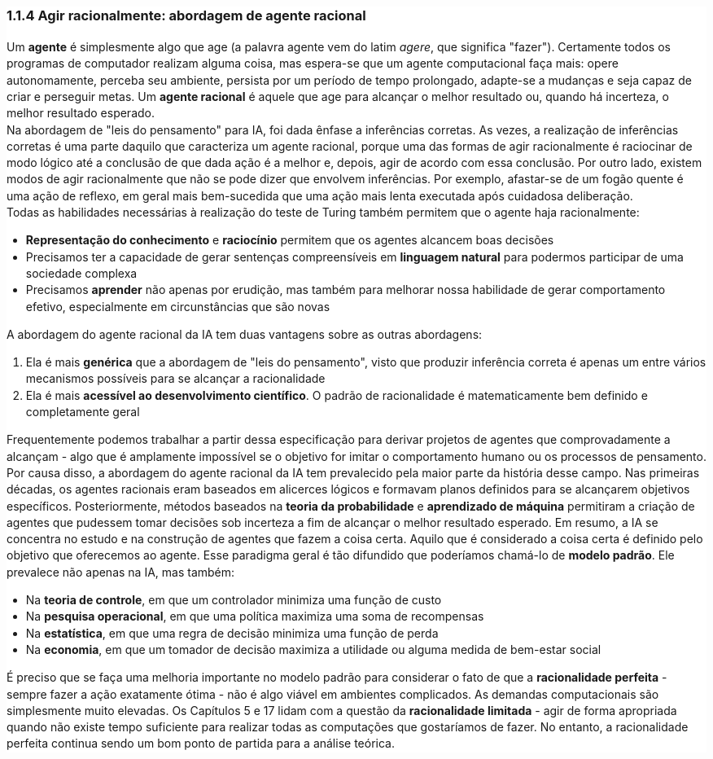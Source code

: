 ### 1.1.4 Agir racionalmente: abordagem de agente racional

Um **agente** é simplesmente algo que age (a palavra agente vem do latim *agere*, que significa "fazer"). Certamente todos os programas de computador realizam alguma coisa, mas espera-se que um agente computacional faça mais: opere autonomamente, perceba seu ambiente, persista por um período de tempo prolongado, adapte-se a mudanças e seja capaz de criar e perseguir metas. Um **agente racional** é aquele que age para alcançar o melhor resultado ou, quando há incerteza, o melhor resultado esperado.   
Na abordagem de "leis do pensamento" para IA, foi dada ênfase a inferências corretas. As vezes, a realização de inferências corretas é uma parte daquilo que caracteriza um agente racional, porque uma das formas de agir racionalmente é raciocinar de modo lógico até a conclusão de que dada ação é a melhor e, depois, agir de acordo com essa conclusão. Por outro lado, existem modos de agir racionalmente que não se pode dizer que envolvem inferências. Por exemplo, afastar-se de um fogão quente é uma ação de reflexo, em geral mais bem-sucedida que uma ação mais lenta executada após cuidadosa deliberação.   
Todas as habilidades necessárias à realização do teste de Turing também permitem que o agente haja racionalmente:   

- **Representação do conhecimento** e **raciocínio** permitem que os agentes alcancem boas decisões   
- Precisamos ter a capacidade de gerar sentenças compreensíveis em **linguagem natural** para podermos participar de uma sociedade complexa   
- Precisamos **aprender** não apenas por erudição, mas também para melhorar nossa habilidade de gerar comportamento efetivo, especialmente em circunstâncias que são novas   

A abordagem do agente racional da IA tem duas vantagens sobre as outras abordagens:   

1. Ela é mais **genérica** que a abordagem de "leis do pensamento", visto que produzir inferência correta é apenas um entre vários mecanismos possíveis para se alcançar a racionalidade   
2. Ela é mais **acessível ao desenvolvimento científico**. O padrão de racionalidade é matematicamente bem definido e completamente geral   

Frequentemente podemos trabalhar a partir dessa especificação para derivar projetos de agentes que comprovadamente a alcançam - algo que é amplamente impossível se o objetivo for imitar o comportamento humano ou os processos de pensamento.   
Por causa disso, a abordagem do agente racional da IA tem prevalecido pela maior parte da história desse campo. Nas primeiras décadas, os agentes racionais eram baseados em alicerces lógicos e formavam planos definidos para se alcançarem objetivos específicos. Posteriormente, métodos baseados na **teoria da probabilidade** e **aprendizado de máquina** permitiram a criação de agentes que pudessem tomar decisões sob incerteza a fim de alcançar o melhor resultado esperado. Em resumo, a IA se concentra no estudo e na construção de agentes que fazem a coisa certa. Aquilo que é considerado a coisa certa é definido pelo objetivo que oferecemos ao agente. Esse paradigma geral é tão difundido que poderíamos chamá-lo de **modelo padrão**. Ele prevalece não apenas na IA, mas também:   

- Na **teoria de controle**, em que um controlador minimiza uma função de custo   
- Na **pesquisa operacional**, em que uma política maximiza uma soma de recompensas   
- Na **estatística**, em que uma regra de decisão minimiza uma função de perda   
- Na **economia**, em que um tomador de decisão maximiza a utilidade ou alguma medida de bem-estar social   

É preciso que se faça uma melhoria importante no modelo padrão para considerar o fato de que a **racionalidade perfeita** - sempre fazer a ação exatamente ótima - não é algo viável em ambientes complicados. As demandas computacionais são simplesmente muito elevadas. Os Capítulos 5 e 17 lidam com a questão da **racionalidade limitada** - agir de forma apropriada quando não existe tempo suficiente para realizar todas as computações que gostaríamos de fazer. No entanto, a racionalidade perfeita continua sendo um bom ponto de partida para a análise teórica.   
